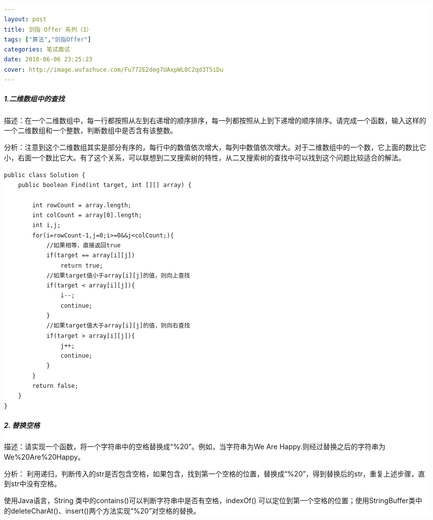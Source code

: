 ```yaml
---
layout: post
title: 剑指 Offer 系列（1）
tags: ["算法","剑指Offer"]
categories: 笔试面试
date: 2018-06-06 23:25:23
cover: http://image.wufazhuce.com/Fu772E2deg7UAxpWL8C2qd3T5iDu
---
```

##### 1.二维数组中的查找

描述：在一个二维数组中，每一行都按照从左到右递增的顺序排序，每一列都按照从上到下递增的顺序排序。请完成一个函数，输入这样的一个二维数组和一个整数，判断数组中是否含有该整数。

分析：注意到这个二维数组其实是部分有序的，每行中的数值依次增大，每列中数值依次增大。对于二维数组中的一个数，它上面的数比它小，右面一个数比它大。有了这个关系，可以联想到二叉搜索树的特性，从二叉搜索树的查找中可以找到这个问题比较适合的解法。

```
public class Solution {
    public boolean Find(int target, int [][] array) {
    	
    	int rowCount = array.length;
    	int colCount = array[0].length;
    	int i,j;
    	for(i=rowCount-1,j=0;i>=0&&j<colCount;){
    		//如果相等，直接返回true
    		if(target == array[i][j])
    			return true;
    		//如果target值小于array[i][j]的值，则向上查找
    		if(target < array[i][j]){
    			i--;
    			continue;
    		}
    		//如果target值大于array[i][j]的值，则向右查找
    		if(target > array[i][j]){
    			j++;
    			continue;
    		}
    	}
    	return false;
    }
}
```

##### 2. 替换空格

描述：请实现一个函数，将一个字符串中的空格替换成“%20”。例如，当字符串为We Are Happy.则经过替换之后的字符串为We%20Are%20Happy。

分析：
利用递归，判断传入的str是否包含空格，如果包含，找到第一个空格的位置，替换成“%20”，得到替换后的str，重复上述步骤，直到str中没有空格。

使用Java语言，String 类中的contains()可以判断字符串中是否有空格，indexOf() 可以定位到第一个空格的位置；使用StringBuffer类中的deleteCharAt()、insert()两个方法实现“%20”对空格的替换。
